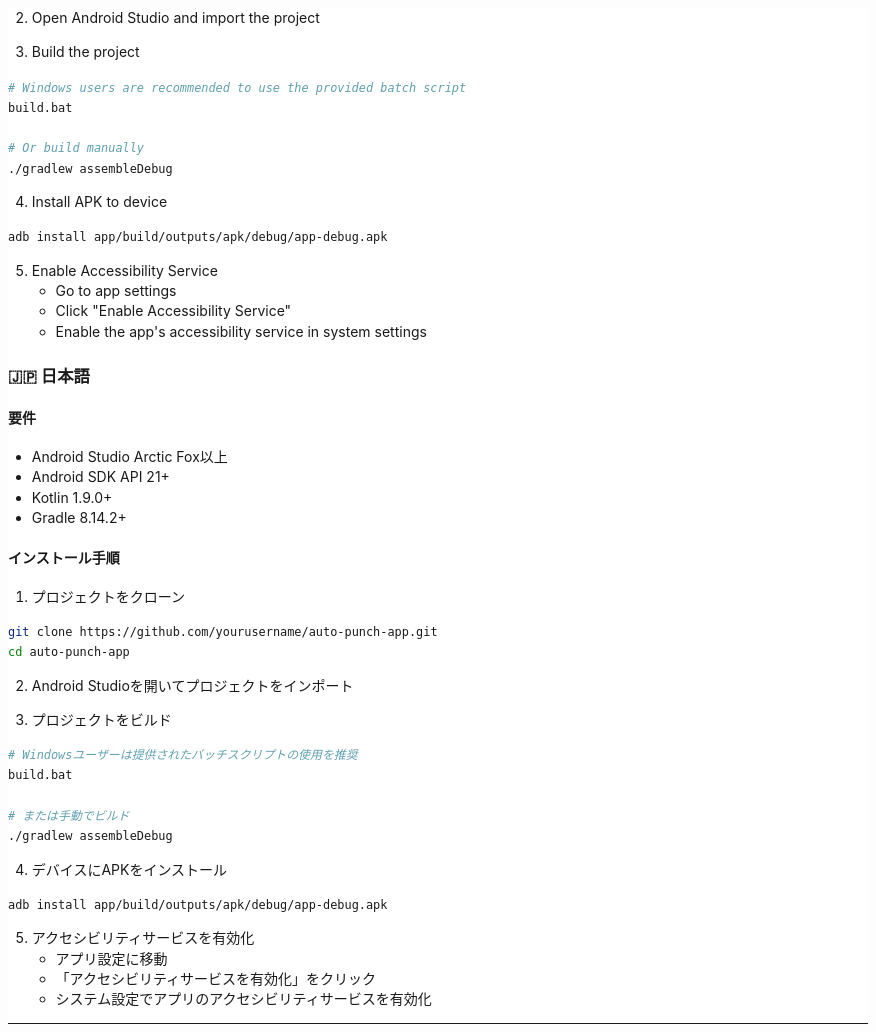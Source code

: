 2. Open Android Studio and import the project

3. Build the project
```bash
# Windows users are recommended to use the provided batch script
build.bat

# Or build manually
./gradlew assembleDebug
```

4. Install APK to device
```bash
adb install app/build/outputs/apk/debug/app-debug.apk
```

5. Enable Accessibility Service
   - Go to app settings
   - Click "Enable Accessibility Service"
   - Enable the app's accessibility service in system settings

### 🇯🇵 日本語

#### 要件
- Android Studio Arctic Fox以上
- Android SDK API 21+
- Kotlin 1.9.0+
- Gradle 8.14.2+

#### インストール手順
1. プロジェクトをクローン
```bash
git clone https://github.com/yourusername/auto-punch-app.git
cd auto-punch-app
```

2. Android Studioを開いてプロジェクトをインポート

3. プロジェクトをビルド
```bash
# Windowsユーザーは提供されたバッチスクリプトの使用を推奨
build.bat

# または手動でビルド
./gradlew assembleDebug
```

4. デバイスにAPKをインストール
```bash
adb install app/build/outputs/apk/debug/app-debug.apk
```

5. アクセシビリティサービスを有効化
   - アプリ設定に移動
   - 「アクセシビリティサービスを有効化」をクリック
   - システム設定でアプリのアクセシビリティサービスを有効化

---
